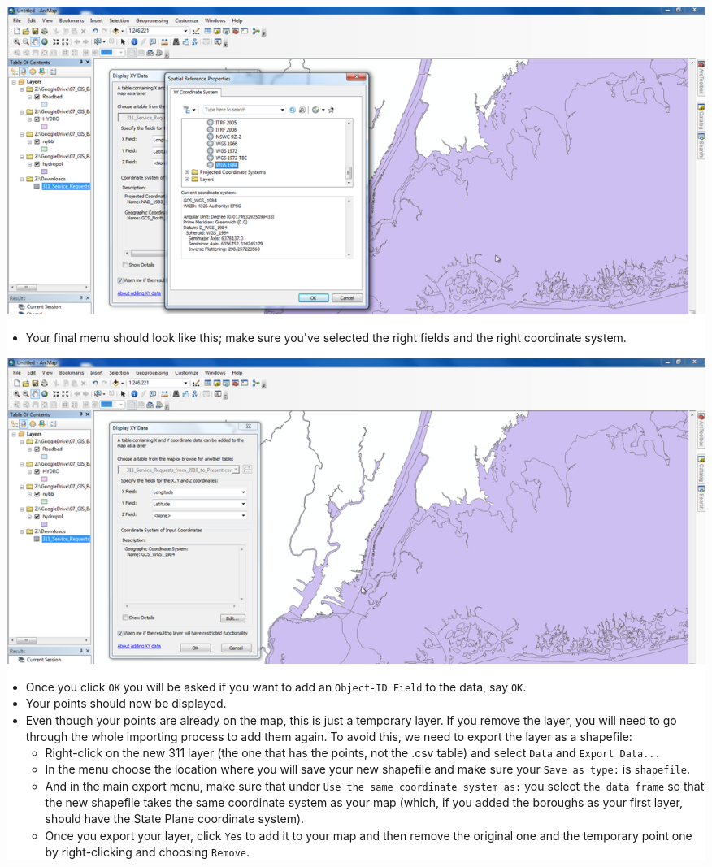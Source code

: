   ![Coordinate System](https://github.com/CenterForSpatialResearch/gis_tutorials/blob/master/Images/Tutorial_23/04_CoordinateSystem.png)
  * Your final menu should look like this; make sure you've selected the right fields and the right coordinate system.

  ![Display XY Menu](https://github.com/CenterForSpatialResearch/gis_tutorials/blob/master/Images/Tutorial_23/04_DisplayXY_Menu.png)
  * Once you click `OK` you will be asked if you want to add an `Object-ID Field` to the data, say `OK`.
  * Your points should now be displayed.
* Even though your points are already on the map, this is just a temporary layer. If you remove the layer, you will need to go through the whole importing process to add them again. To avoid this, we need to export the layer as a shapefile:
  * Right-click on the new 311 layer (the one that has the points, not the .csv table) and select `Data` and `Export Data...`
  * In the menu choose the location where you will save your new shapefile and make sure your `Save as type:` is `shapefile`.
  * And in the main export menu, make sure that under `Use the same coordinate system as:` you select `the data frame` so that the new shapefile takes the same coordinate system as your map (which, if you added the boroughs as your first layer, should have the State Plane coordinate system).
  * Once you export your layer, click `Yes` to add it to your map and then remove the original one and the temporary point one by right-clicking and choosing `Remove`.
